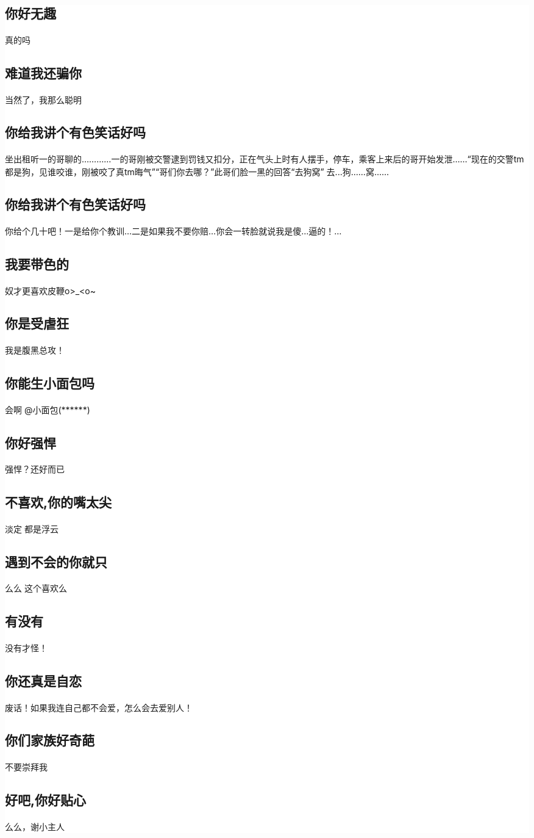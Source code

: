 ## 你好无趣
真的吗

## 难道我还骗你
当然了，我那么聪明

## 你给我讲个有色笑话好吗
坐出租听一的哥聊的…………一的哥刚被交警逮到罚钱又扣分，正在气头上时有人摆手，停车，乘客上来后的哥开始发泄……“现在的交警tm都是狗，见谁咬谁，刚被咬了真tm晦气”“哥们你去哪？”此哥们脸一黑的回答“去狗窝”   去...狗......窝......

## 你给我讲个有色笑话好吗
你给个几十吧！一是给你个教训…二是如果我不要你赔…你会一转脸就说我是傻…逼的！…

## 我要带色的
奴才更喜欢皮鞭o>_<o~

## 你是受虐狂
我是腹黑总攻！

## 你能生小面包吗
会啊 @小面包(******)

## 你好强悍
强悍？还好而已

## 不喜欢,你的嘴太尖
淡定   都是浮云

## 遇到不会的你就只
么么 这个喜欢么

## 有没有
没有才怪！

## 你还真是自恋
废话！如果我连自己都不会爱，怎么会去爱别人！

## 你们家族好奇葩
不要崇拜我

## 好吧,你好贴心
么么，谢小主人
